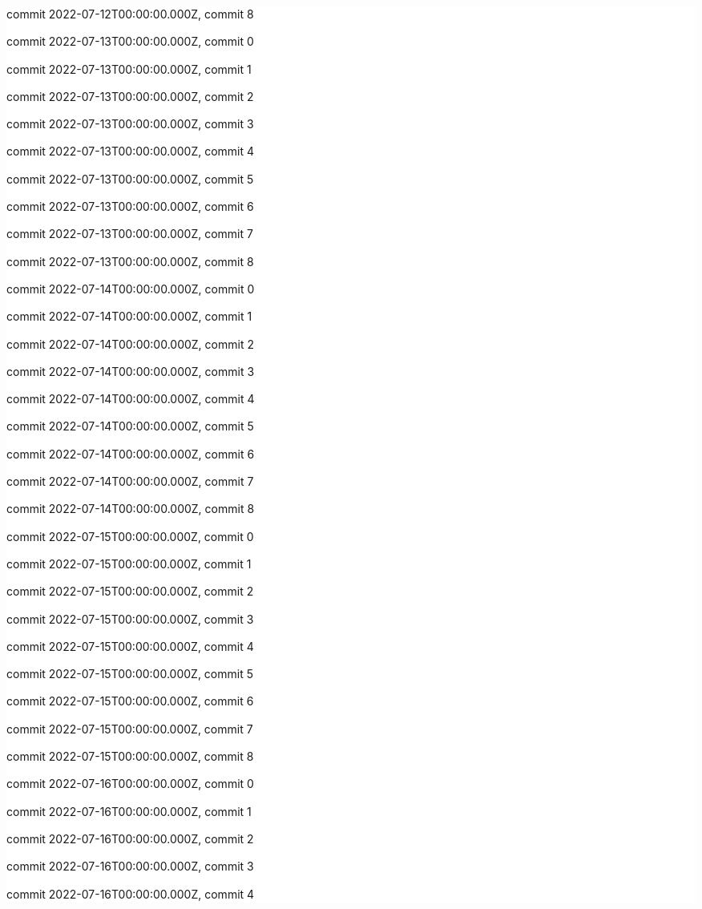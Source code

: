 commit 2022-07-12T00:00:00.000Z, commit 8

commit 2022-07-13T00:00:00.000Z, commit 0

commit 2022-07-13T00:00:00.000Z, commit 1

commit 2022-07-13T00:00:00.000Z, commit 2

commit 2022-07-13T00:00:00.000Z, commit 3

commit 2022-07-13T00:00:00.000Z, commit 4

commit 2022-07-13T00:00:00.000Z, commit 5

commit 2022-07-13T00:00:00.000Z, commit 6

commit 2022-07-13T00:00:00.000Z, commit 7

commit 2022-07-13T00:00:00.000Z, commit 8

commit 2022-07-14T00:00:00.000Z, commit 0

commit 2022-07-14T00:00:00.000Z, commit 1

commit 2022-07-14T00:00:00.000Z, commit 2

commit 2022-07-14T00:00:00.000Z, commit 3

commit 2022-07-14T00:00:00.000Z, commit 4

commit 2022-07-14T00:00:00.000Z, commit 5

commit 2022-07-14T00:00:00.000Z, commit 6

commit 2022-07-14T00:00:00.000Z, commit 7

commit 2022-07-14T00:00:00.000Z, commit 8

commit 2022-07-15T00:00:00.000Z, commit 0

commit 2022-07-15T00:00:00.000Z, commit 1

commit 2022-07-15T00:00:00.000Z, commit 2

commit 2022-07-15T00:00:00.000Z, commit 3

commit 2022-07-15T00:00:00.000Z, commit 4

commit 2022-07-15T00:00:00.000Z, commit 5

commit 2022-07-15T00:00:00.000Z, commit 6

commit 2022-07-15T00:00:00.000Z, commit 7

commit 2022-07-15T00:00:00.000Z, commit 8

commit 2022-07-16T00:00:00.000Z, commit 0

commit 2022-07-16T00:00:00.000Z, commit 1

commit 2022-07-16T00:00:00.000Z, commit 2

commit 2022-07-16T00:00:00.000Z, commit 3

commit 2022-07-16T00:00:00.000Z, commit 4
